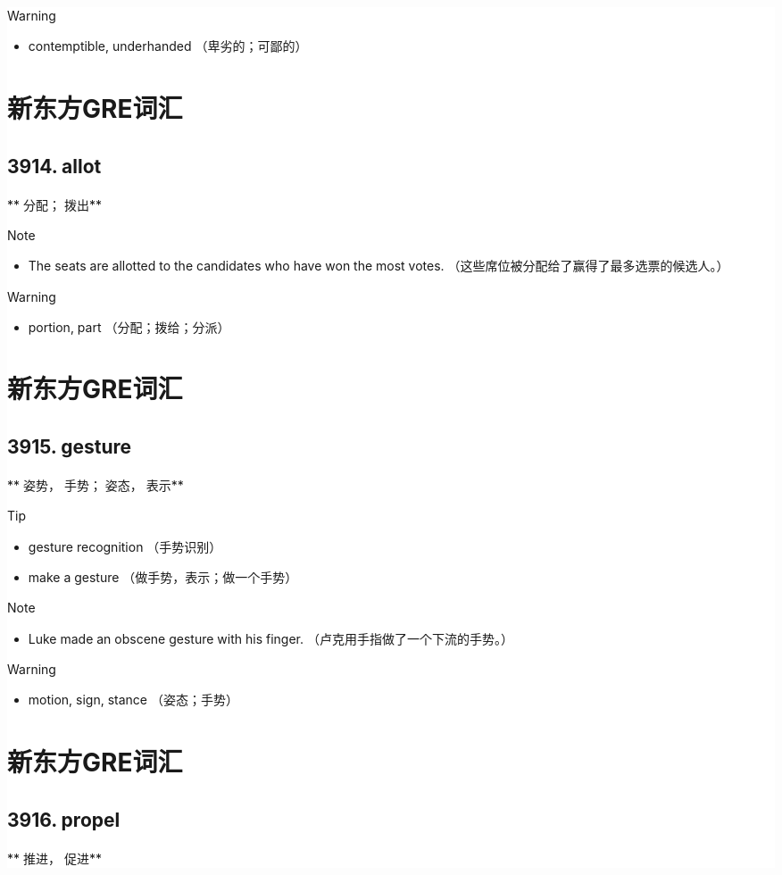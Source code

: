> [!WARNING]
>
> - contemptible, underhanded （卑劣的；可鄙的）
>

# 新东方GRE词汇

## 3914. allot

** 分配； 拨出**

> [!NOTE]
>
> - The seats are allotted to the candidates who have won the most votes. （这些席位被分配给了赢得了最多选票的候选人。）
>

> [!WARNING]
>
> - portion, part （分配；拨给；分派）
>

# 新东方GRE词汇

## 3915. gesture

** 姿势， 手势； 姿态， 表示**

> [!TIP]
>
> - gesture recognition （手势识别）
>
> - make a gesture （做手势，表示；做一个手势）
>

> [!NOTE]
>
> - Luke made an obscene gesture with his finger. （卢克用手指做了一个下流的手势。）
>

> [!WARNING]
>
> - motion, sign, stance （姿态；手势）
>

# 新东方GRE词汇

## 3916. propel

** 推进， 促进**
